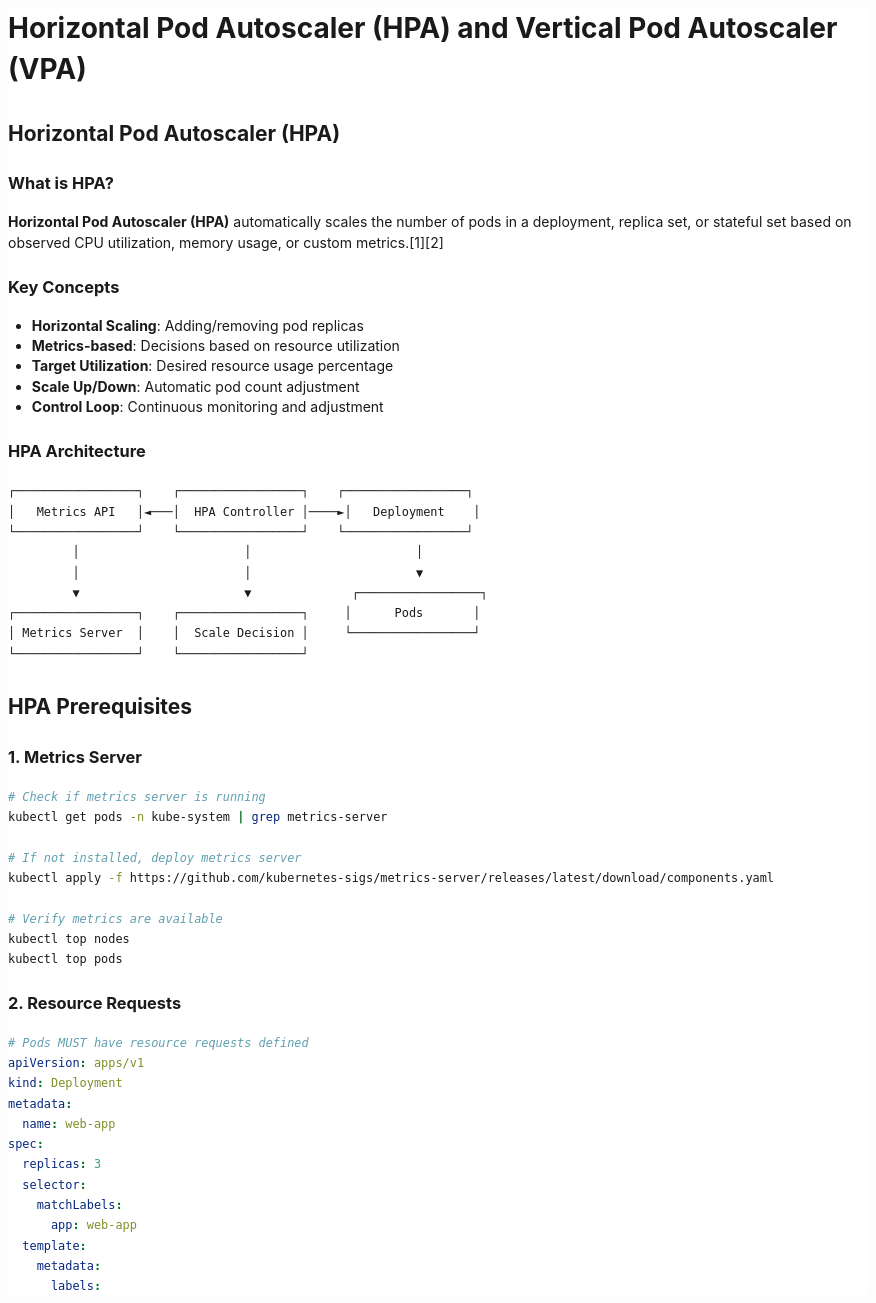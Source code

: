 # Horizontal Pod Autoscaler (HPA) and Vertical Pod Autoscaler (VPA)

## Horizontal Pod Autoscaler (HPA)

### What is HPA?
**Horizontal Pod Autoscaler (HPA)** automatically scales the number of pods in a deployment, replica set, or stateful set based on observed CPU utilization, memory usage, or custom metrics.[1][2]

### Key Concepts
- **Horizontal Scaling**: Adding/removing pod replicas
- **Metrics-based**: Decisions based on resource utilization
- **Target Utilization**: Desired resource usage percentage
- **Scale Up/Down**: Automatic pod count adjustment
- **Control Loop**: Continuous monitoring and adjustment

### HPA Architecture
```
┌─────────────────┐    ┌─────────────────┐    ┌─────────────────┐
│   Metrics API   │◄───│  HPA Controller │────►│   Deployment    │
└─────────────────┘    └─────────────────┘    └─────────────────┘
         │                       │                       │
         │                       │                       ▼
         ▼                       ▼              ┌─────────────────┐
┌─────────────────┐    ┌─────────────────┐     │      Pods       │
│ Metrics Server  │    │  Scale Decision │     └─────────────────┘
└─────────────────┘    └─────────────────┘
```

## HPA Prerequisites

### 1. Metrics Server
```bash
# Check if metrics server is running
kubectl get pods -n kube-system | grep metrics-server

# If not installed, deploy metrics server
kubectl apply -f https://github.com/kubernetes-sigs/metrics-server/releases/latest/download/components.yaml

# Verify metrics are available
kubectl top nodes
kubectl top pods
```

### 2. Resource Requests
```yaml
# Pods MUST have resource requests defined
apiVersion: apps/v1
kind: Deployment
metadata:
  name: web-app
spec:
  replicas: 3
  selector:
    matchLabels:
      app: web-app
  template:
    metadata:
      labels:
```